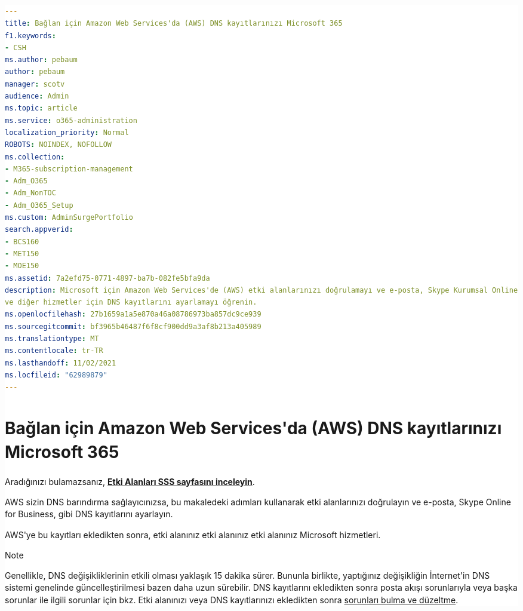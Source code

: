 ```yaml
---
title: Bağlan için Amazon Web Services'da (AWS) DNS kayıtlarınızı Microsoft 365
f1.keywords:
- CSH
ms.author: pebaum
author: pebaum
manager: scotv
audience: Admin
ms.topic: article
ms.service: o365-administration
localization_priority: Normal
ROBOTS: NOINDEX, NOFOLLOW
ms.collection:
- M365-subscription-management
- Adm_O365
- Adm_NonTOC
- Adm_O365_Setup
ms.custom: AdminSurgePortfolio
search.appverid:
- BCS160
- MET150
- MOE150
ms.assetid: 7a2efd75-0771-4897-ba7b-082fe5bfa9da
description: Microsoft için Amazon Web Services'de (AWS) etki alanlarınızı doğrulamayı ve e-posta, Skype Kurumsal Online ve diğer hizmetler için DNS kayıtlarını ayarlamayı öğrenin.
ms.openlocfilehash: 27b1659a1a5e870a46a08786973ba857dc9ce939
ms.sourcegitcommit: bf3965b46487f6f8cf900dd9a3af8b213a405989
ms.translationtype: MT
ms.contentlocale: tr-TR
ms.lasthandoff: 11/02/2021
ms.locfileid: "62989879"
---
```

# <a name="connect-your-dns-records-at-amazon-web-services-aws-to-microsoft-365"></a>Bağlan için Amazon Web Services'da (AWS) DNS kayıtlarınızı Microsoft 365

 Aradığınızı bulamazsanız, **[Etki Alanları SSS sayfasını inceleyin](../setup/domains-faq.yml)**. 
  
AWS sizin DNS barındırma sağlayıcınızsa, bu makaledeki adımları kullanarak etki alanlarınızı doğrulayın ve e-posta, Skype Online for Business, gibi DNS kayıtlarını ayarlayın.
  
AWS'ye bu kayıtları ekledikten sonra, etki alanınız etki alanınız etki alanınız Microsoft hizmetleri.
  
> [!NOTE]
> Genellikle, DNS değişikliklerinin etkili olması yaklaşık 15 dakika sürer. Bununla birlikte, yaptığınız değişikliğin İnternet'in DNS sistemi genelinde güncelleştirilmesi bazen daha uzun sürebilir. DNS kayıtlarını ekledikten sonra posta akışı sorunlarıyla veya başka sorunlar ile ilgili sorunlar için bkz. Etki alanınızı veya DNS kayıtlarınızı ekledikten sonra [sorunları bulma ve düzeltme](../get-help-with-domains/find-and-fix-issues.md). 
  
